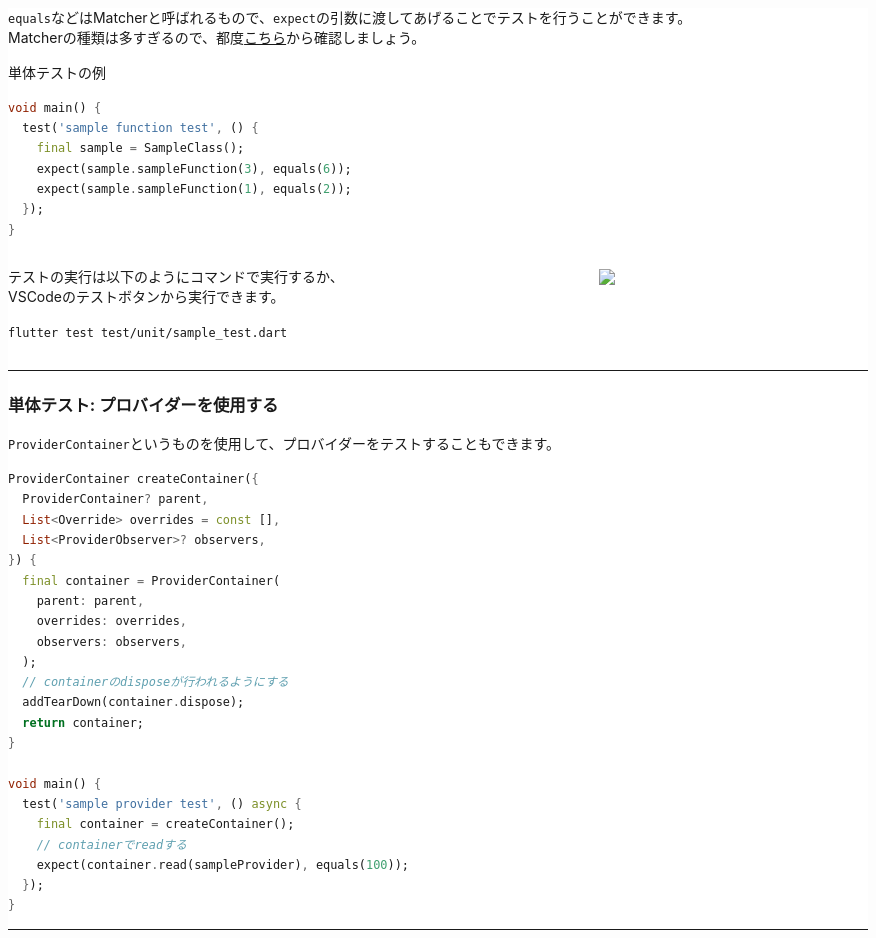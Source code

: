 `equals`などはMatcherと呼ばれるもので、`expect`の引数に渡してあげることでテストを行うことができます。\
Matcherの種類は多すぎるので、都度[こちら](https://api.flutter.dev/flutter/package-matcher_matcher/package-matcher_matcher-library.html)から確認しましょう。

<CodeCaption>単体テストの例</CodeCaption>

```dart
void main() {
  test('sample function test', () {
    final sample = SampleClass();
    expect(sample.sampleFunction(3), equals(6));
    expect(sample.sampleFunction(1), equals(2));
  });
}
```

<div style="display: flex;">
<div style="width: 65%; padding-right: 32px;">

テストの実行は以下のようにコマンドで実行するか、\
VSCodeのテストボタンから実行できます。

```bash
flutter test test/unit/sample_test.dart
```

</div>
<div style="padding-top: 16px;">

<img src="/test.png" width="250">

</div>
</div>

---

### 単体テスト: プロバイダーを使用する

`ProviderContainer`というものを使用して、プロバイダーをテストすることもできます。

```dart
ProviderContainer createContainer({
  ProviderContainer? parent,
  List<Override> overrides = const [],
  List<ProviderObserver>? observers,
}) {
  final container = ProviderContainer(
    parent: parent,
    overrides: overrides,
    observers: observers,
  );
  // containerのdisposeが行われるようにする
  addTearDown(container.dispose);
  return container;
}

void main() {
  test('sample provider test', () async {
    final container = createContainer();
    // containerでreadする
    expect(container.read(sampleProvider), equals(100));
  });
}
```

---